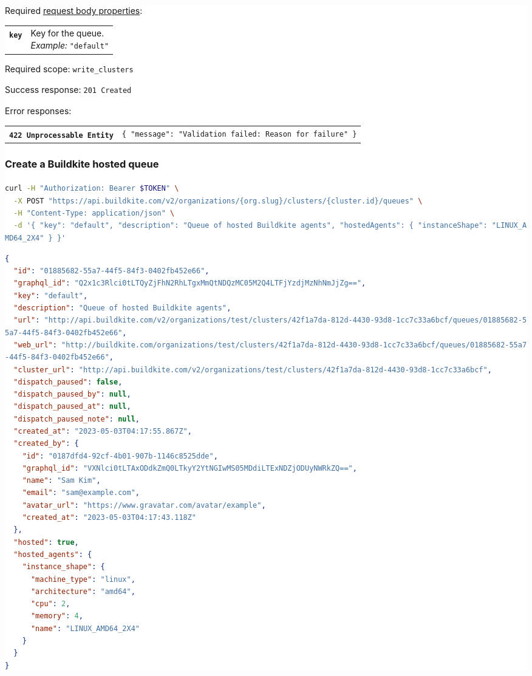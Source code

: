 Required [request body properties](/docs/api#request-body-properties):

<table class="responsive-table">
<tbody>
  <tr><th><code>key</code></th><td>Key for the queue.<br><em>Example:</em> <code>"default"</code>
</tbody>
</table>

Required scope: `write_clusters`

Success response: `201 Created`

Error responses:

<table class="responsive-table">
<tbody>
  <tr><th><code>422 Unprocessable Entity</code></th><td><code>{ "message": "Validation failed: Reason for failure" }</code></td></tr>
</tbody>
</table>

### Create a Buildkite hosted queue

```bash
curl -H "Authorization: Bearer $TOKEN" \
  -X POST "https://api.buildkite.com/v2/organizations/{org.slug}/clusters/{cluster.id}/queues" \
  -H "Content-Type: application/json" \
  -d '{ "key": "default", "description": "Queue of hosted Buildkite agents", "hostedAgents": { "instanceShape": "LINUX_AMD64_2X4" } }'
```

```json
{
  "id": "01885682-55a7-44f5-84f3-0402fb452e66",
  "graphql_id": "Q2x1c3Rlci0tLTQyZjFhN2RhLTgxMmQtNDQzMC05M2Q4LTFjYzdjMzNhNmJjZg==",
  "key": "default",
  "description": "Queue of hosted Buildkite agents",
  "url": "http://api.buildkite.com/v2/organizations/test/clusters/42f1a7da-812d-4430-93d8-1cc7c33a6bcf/queues/01885682-55a7-44f5-84f3-0402fb452e66",
  "web_url": "http://buildkite.com/organizations/test/clusters/42f1a7da-812d-4430-93d8-1cc7c33a6bcf/queues/01885682-55a7-44f5-84f3-0402fb452e66",
  "cluster_url": "http://api.buildkite.com/v2/organizations/test/clusters/42f1a7da-812d-4430-93d8-1cc7c33a6bcf",
  "dispatch_paused": false,
  "dispatch_paused_by": null,
  "dispatch_paused_at": null,
  "dispatch_paused_note": null,
  "created_at": "2023-05-03T04:17:55.867Z",
  "created_by": {
    "id": "0187dfd4-92cf-4b01-907b-1146c8525dde",
    "graphql_id": "VXNlci0tLTAxODdkZmQ0LTkyY2YtNGIwMS05MDdiLTExNDZjODUyNWRkZQ==",
    "name": "Sam Kim",
    "email": "sam@example.com",
    "avatar_url": "https://www.gravatar.com/avatar/example",
    "created_at": "2023-05-03T04:17:43.118Z"
  },
  "hosted": true,
  "hosted_agents": {
    "instance_shape": {
      "machine_type": "linux",
      "architecture": "amd64",
      "cpu": 2,
      "memory": 4,
      "name": "LINUX_AMD64_2X4"
    }
  }
}
```